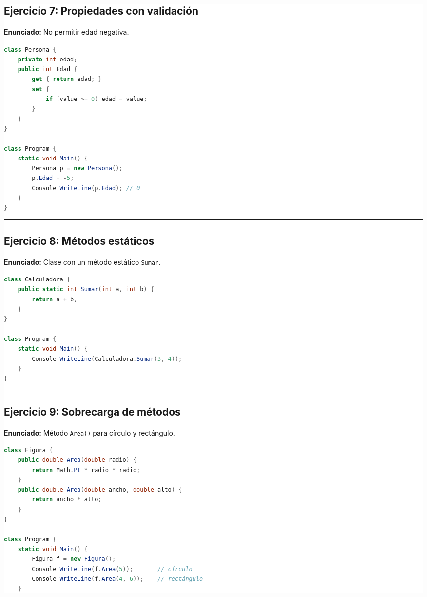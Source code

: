 
## Ejercicio 7: Propiedades con validación
**Enunciado:** No permitir edad negativa.

```csharp
class Persona {
    private int edad;
    public int Edad {
        get { return edad; }
        set {
            if (value >= 0) edad = value;
        }
    }
}

class Program {
    static void Main() {
        Persona p = new Persona();
        p.Edad = -5;
        Console.WriteLine(p.Edad); // 0
    }
}
```

---

## Ejercicio 8: Métodos estáticos
**Enunciado:** Clase con un método estático `Sumar`.

```csharp
class Calculadora {
    public static int Sumar(int a, int b) {
        return a + b;
    }
}

class Program {
    static void Main() {
        Console.WriteLine(Calculadora.Sumar(3, 4));
    }
}
```

---

## Ejercicio 9: Sobrecarga de métodos
**Enunciado:** Método `Area()` para círculo y rectángulo.

```csharp
class Figura {
    public double Area(double radio) {
        return Math.PI * radio * radio;
    }
    public double Area(double ancho, double alto) {
        return ancho * alto;
    }
}

class Program {
    static void Main() {
        Figura f = new Figura();
        Console.WriteLine(f.Area(5));       // círculo
        Console.WriteLine(f.Area(4, 6));    // rectángulo
    }
```